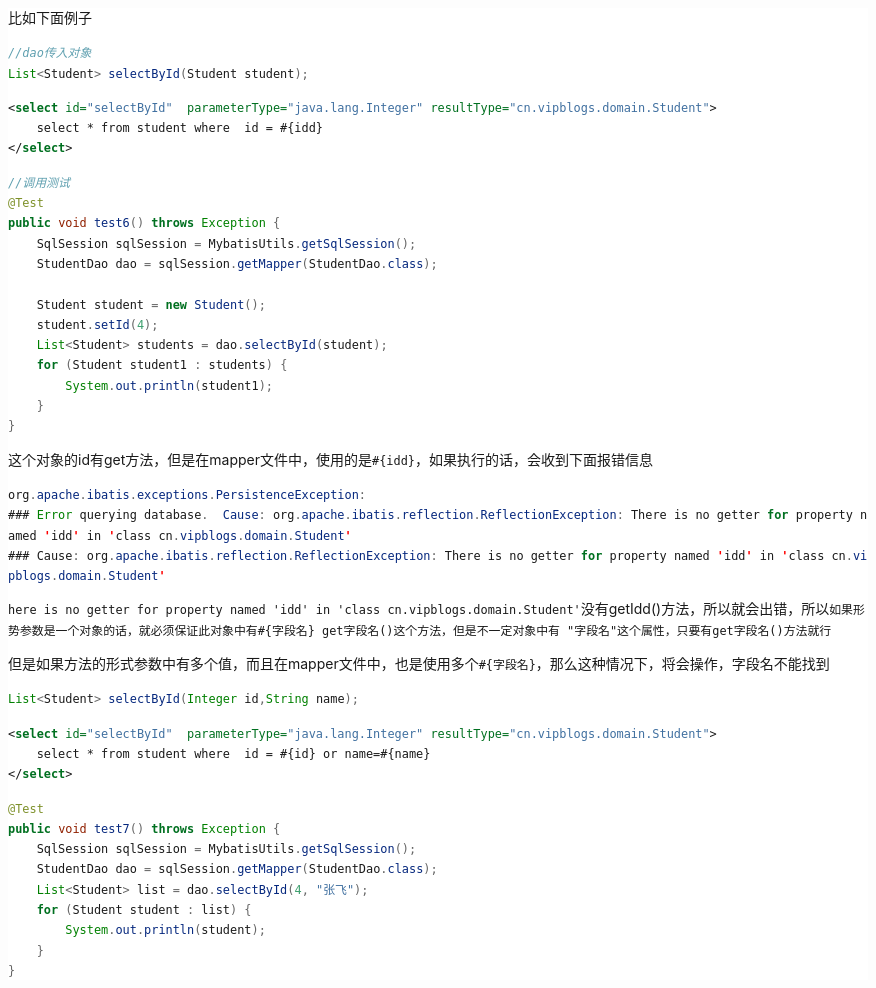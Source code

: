 

比如下面例子

```java
//dao传入对象
List<Student> selectById(Student student);
```



```xml
<select id="selectById"  parameterType="java.lang.Integer" resultType="cn.vipblogs.domain.Student">
    select * from student where  id = #{idd}
</select>
```

```java
//调用测试
@Test
public void test6() throws Exception {
    SqlSession sqlSession = MybatisUtils.getSqlSession();
    StudentDao dao = sqlSession.getMapper(StudentDao.class);

    Student student = new Student();
    student.setId(4);
    List<Student> students = dao.selectById(student);
    for (Student student1 : students) {
        System.out.println(student1);
    }
}
```

这个对象的id有get方法，但是在mapper文件中，使用的是`#{idd}`，如果执行的话，会收到下面报错信息

```java
org.apache.ibatis.exceptions.PersistenceException: 
### Error querying database.  Cause: org.apache.ibatis.reflection.ReflectionException: There is no getter for property named 'idd' in 'class cn.vipblogs.domain.Student'
### Cause: org.apache.ibatis.reflection.ReflectionException: There is no getter for property named 'idd' in 'class cn.vipblogs.domain.Student'
```

`here is no getter for property named 'idd' in 'class cn.vipblogs.domain.Student'`没有getIdd()方法，所以就会出错，所以`如果形势参数是一个对象的话，就必须保证此对象中有#{字段名} get字段名()这个方法，但是不一定对象中有 "字段名"这个属性，只要有get字段名()方法就行`



但是如果方法的形式参数中有多个值，而且在mapper文件中，也是使用多个`#{字段名}`，那么这种情况下，将会操作，字段名不能找到

```java
List<Student> selectById(Integer id,String name);
```

```xml
<select id="selectById"  parameterType="java.lang.Integer" resultType="cn.vipblogs.domain.Student">
    select * from student where  id = #{id} or name=#{name}
</select>
```

```java
@Test
public void test7() throws Exception {
    SqlSession sqlSession = MybatisUtils.getSqlSession();
    StudentDao dao = sqlSession.getMapper(StudentDao.class);
    List<Student> list = dao.selectById(4, "张飞");
    for (Student student : list) {
        System.out.println(student);
    }
}
```
